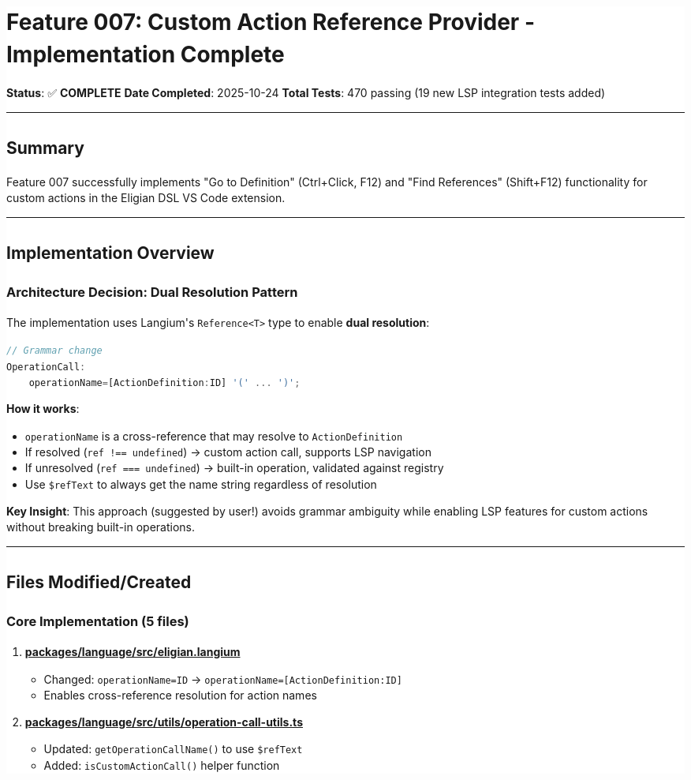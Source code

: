 # Feature 007: Custom Action Reference Provider - Implementation Complete

**Status**: ✅ **COMPLETE**
**Date Completed**: 2025-10-24
**Total Tests**: 470 passing (19 new LSP integration tests added)

---

## Summary

Feature 007 successfully implements "Go to Definition" (Ctrl+Click, F12) and "Find References" (Shift+F12) functionality for custom actions in the Eligian DSL VS Code extension.

---

## Implementation Overview

### Architecture Decision: Dual Resolution Pattern

The implementation uses Langium's `Reference<T>` type to enable **dual resolution**:

```typescript
// Grammar change
OperationCall:
    operationName=[ActionDefinition:ID] '(' ... ')';
```

**How it works**:
- `operationName` is a cross-reference that may resolve to `ActionDefinition`
- If resolved (`ref !== undefined`) → custom action call, supports LSP navigation
- If unresolved (`ref === undefined`) → built-in operation, validated against registry
- Use `$refText` to always get the name string regardless of resolution

**Key Insight**: This approach (suggested by user!) avoids grammar ambiguity while enabling LSP features for custom actions without breaking built-in operations.

---

## Files Modified/Created

### Core Implementation (5 files)

1. **[packages/language/src/eligian.langium](../../packages/language/src/eligian.langium:207)**
   - Changed: `operationName=ID` → `operationName=[ActionDefinition:ID]`
   - Enables cross-reference resolution for action names

2. **[packages/language/src/utils/operation-call-utils.ts](../../packages/language/src/utils/operation-call-utils.ts)**
   - Updated: `getOperationCallName()` to use `$refText`
   - Added: `isCustomActionCall()` helper function
